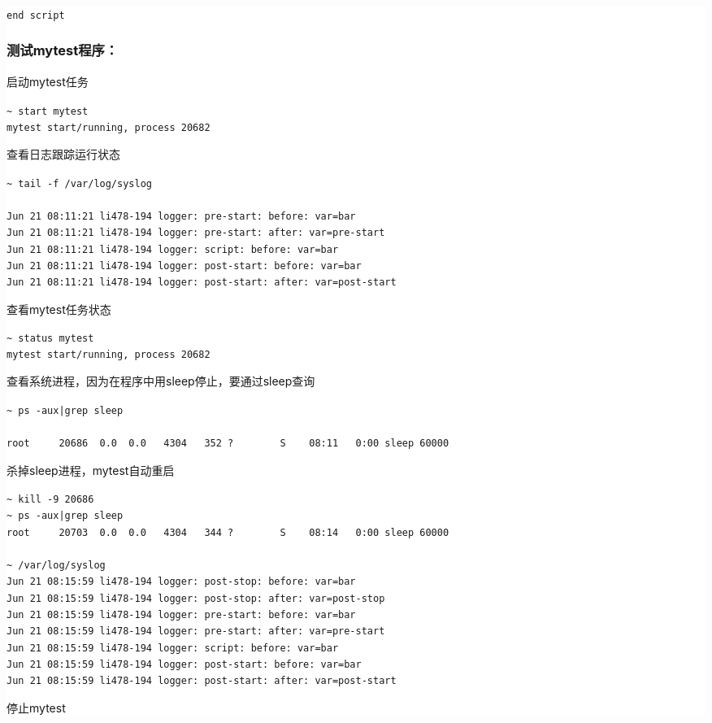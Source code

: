 ```{bash}
end script
```

### 测试mytest程序：

启动mytest任务

```{bash}
~ start mytest
mytest start/running, process 20682
```

查看日志跟踪运行状态

```{bash}
~ tail -f /var/log/syslog

Jun 21 08:11:21 li478-194 logger: pre-start: before: var=bar
Jun 21 08:11:21 li478-194 logger: pre-start: after: var=pre-start
Jun 21 08:11:21 li478-194 logger: script: before: var=bar
Jun 21 08:11:21 li478-194 logger: post-start: before: var=bar
Jun 21 08:11:21 li478-194 logger: post-start: after: var=post-start
```

查看mytest任务状态

```{bash}
~ status mytest
mytest start/running, process 20682
```

查看系统进程，因为在程序中用sleep停止，要通过sleep查询

```{bash}
~ ps -aux|grep sleep

root     20686  0.0  0.0   4304   352 ?        S    08:11   0:00 sleep 60000
```

杀掉sleep进程，mytest自动重启

```{bash}
~ kill -9 20686
~ ps -aux|grep sleep
root     20703  0.0  0.0   4304   344 ?        S    08:14   0:00 sleep 60000

~ /var/log/syslog
Jun 21 08:15:59 li478-194 logger: post-stop: before: var=bar
Jun 21 08:15:59 li478-194 logger: post-stop: after: var=post-stop
Jun 21 08:15:59 li478-194 logger: pre-start: before: var=bar
Jun 21 08:15:59 li478-194 logger: pre-start: after: var=pre-start
Jun 21 08:15:59 li478-194 logger: script: before: var=bar
Jun 21 08:15:59 li478-194 logger: post-start: before: var=bar
Jun 21 08:15:59 li478-194 logger: post-start: after: var=post-start
```

停止mytest
